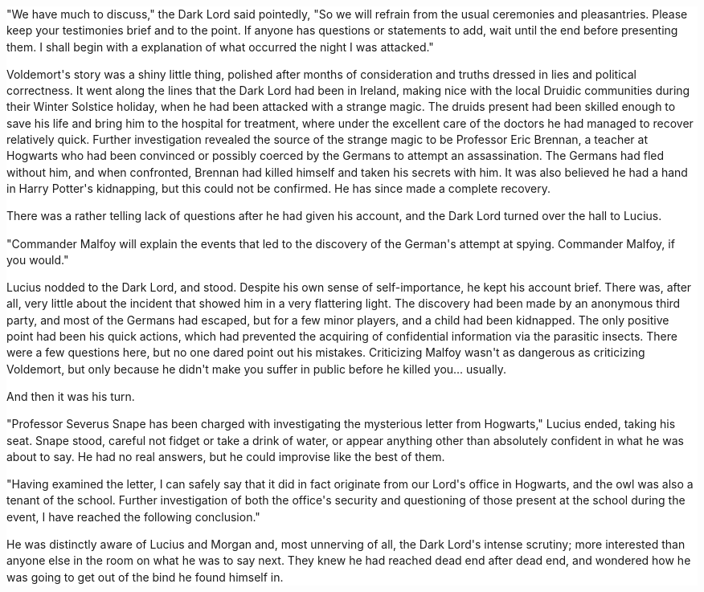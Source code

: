 "We have much to discuss," the Dark Lord said pointedly, "So we will
refrain from the usual ceremonies and pleasantries. Please keep your
testimonies brief and to the point. If anyone has questions or
statements to add, wait until the end before presenting them. I shall
begin with a explanation of what occurred the night I was attacked."

Voldemort's story was a shiny little thing, polished after months of
consideration and truths dressed in lies and political correctness. It
went along the lines that the Dark Lord had been in Ireland, making nice
with the local Druidic communities during their Winter Solstice holiday,
when he had been attacked with a strange magic. The druids present had
been skilled enough to save his life and bring him to the hospital for
treatment, where under the excellent care of the doctors he had managed
to recover relatively quick. Further investigation revealed the source
of the strange magic to be Professor Eric Brennan, a teacher at Hogwarts
who had been convinced or possibly coerced by the Germans to attempt an
assassination. The Germans had fled without him, and when confronted,
Brennan had killed himself and taken his secrets with him. It was also
believed he had a hand in Harry Potter's kidnapping, but this could not
be confirmed. He has since made a complete recovery.

There was a rather telling lack of questions after he had given his
account, and the Dark Lord turned over the hall to Lucius.

"Commander Malfoy will explain the events that led to the discovery of
the German's attempt at spying. Commander Malfoy, if you would."

Lucius nodded to the Dark Lord, and stood. Despite his own sense of
self-importance, he kept his account brief. There was, after all, very
little about the incident that showed him in a very flattering light.
The discovery had been made by an anonymous third party, and most of the
Germans had escaped, but for a few minor players, and a child had been
kidnapped. The only positive point had been his quick actions, which had
prevented the acquiring of confidential information via the parasitic
insects. There were a few questions here, but no one dared point out his
mistakes. Criticizing Malfoy wasn't as dangerous as criticizing
Voldemort, but only because he didn't make you suffer in public before
he killed you... usually.

And then it was his turn.

"Professor Severus Snape has been charged with investigating the
mysterious letter from Hogwarts," Lucius ended, taking his seat. Snape
stood, careful not fidget or take a drink of water, or appear anything
other than absolutely confident in what he was about to say. He had no
real answers, but he could improvise like the best of them.

"Having examined the letter, I can safely say that it did in fact
originate from our Lord's office in Hogwarts, and the owl was also a
tenant of the school. Further investigation of both the office's
security and questioning of those present at the school during the
event, I have reached the following conclusion."

He was distinctly aware of Lucius and Morgan and, most unnerving of all,
the Dark Lord's intense scrutiny; more interested than anyone else in
the room on what he was to say next. They knew he had reached dead end
after dead end, and wondered how he was going to get out of the bind he
found himself in.
